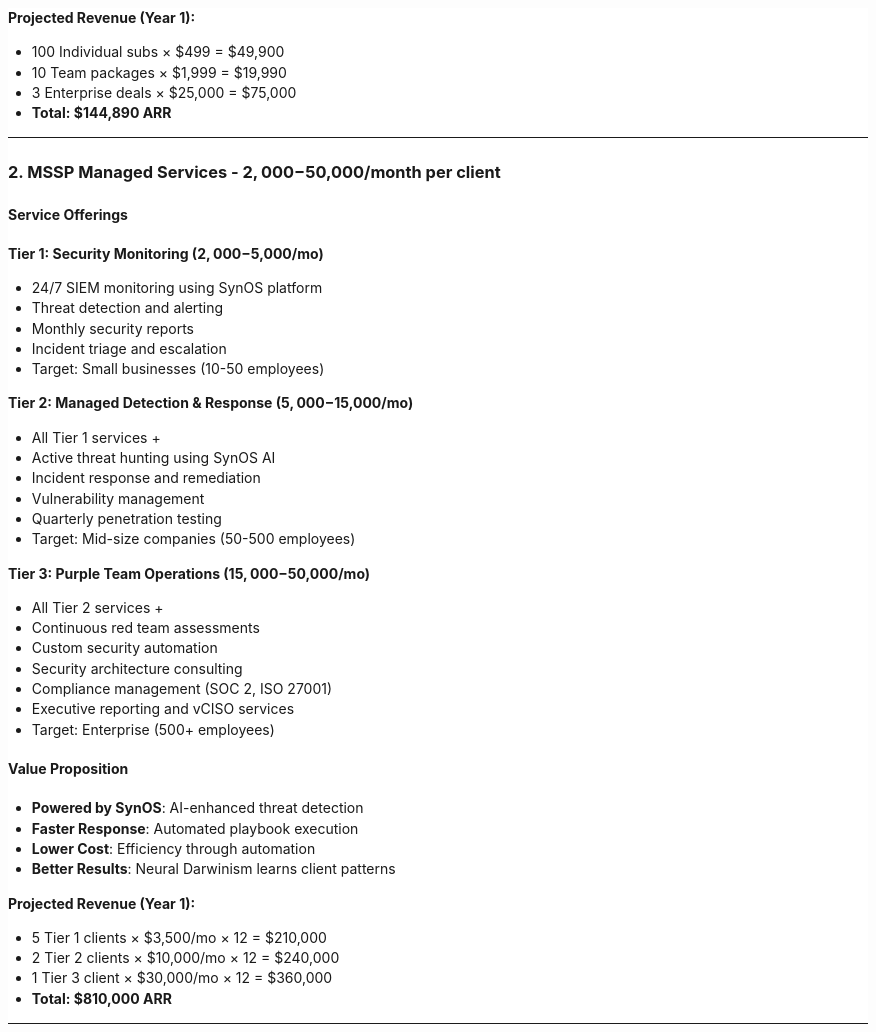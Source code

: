 **Projected Revenue (Year 1):**

-   100 Individual subs × $499 = $49,900
-   10 Team packages × $1,999 = $19,990
-   3 Enterprise deals × $25,000 = $75,000
-   **Total: $144,890 ARR**

---

### 2. **MSSP Managed Services** - $2,000-$50,000/month per client

#### Service Offerings

**Tier 1: Security Monitoring ($2,000-$5,000/mo)**

-   24/7 SIEM monitoring using SynOS platform
-   Threat detection and alerting
-   Monthly security reports
-   Incident triage and escalation
-   Target: Small businesses (10-50 employees)

**Tier 2: Managed Detection & Response ($5,000-$15,000/mo)**

-   All Tier 1 services +
-   Active threat hunting using SynOS AI
-   Incident response and remediation
-   Vulnerability management
-   Quarterly penetration testing
-   Target: Mid-size companies (50-500 employees)

**Tier 3: Purple Team Operations ($15,000-$50,000/mo)**

-   All Tier 2 services +
-   Continuous red team assessments
-   Custom security automation
-   Security architecture consulting
-   Compliance management (SOC 2, ISO 27001)
-   Executive reporting and vCISO services
-   Target: Enterprise (500+ employees)

#### Value Proposition

-   **Powered by SynOS**: AI-enhanced threat detection
-   **Faster Response**: Automated playbook execution
-   **Lower Cost**: Efficiency through automation
-   **Better Results**: Neural Darwinism learns client patterns

**Projected Revenue (Year 1):**

-   5 Tier 1 clients × $3,500/mo × 12 = $210,000
-   2 Tier 2 clients × $10,000/mo × 12 = $240,000
-   1 Tier 3 client × $30,000/mo × 12 = $360,000
-   **Total: $810,000 ARR**

---
